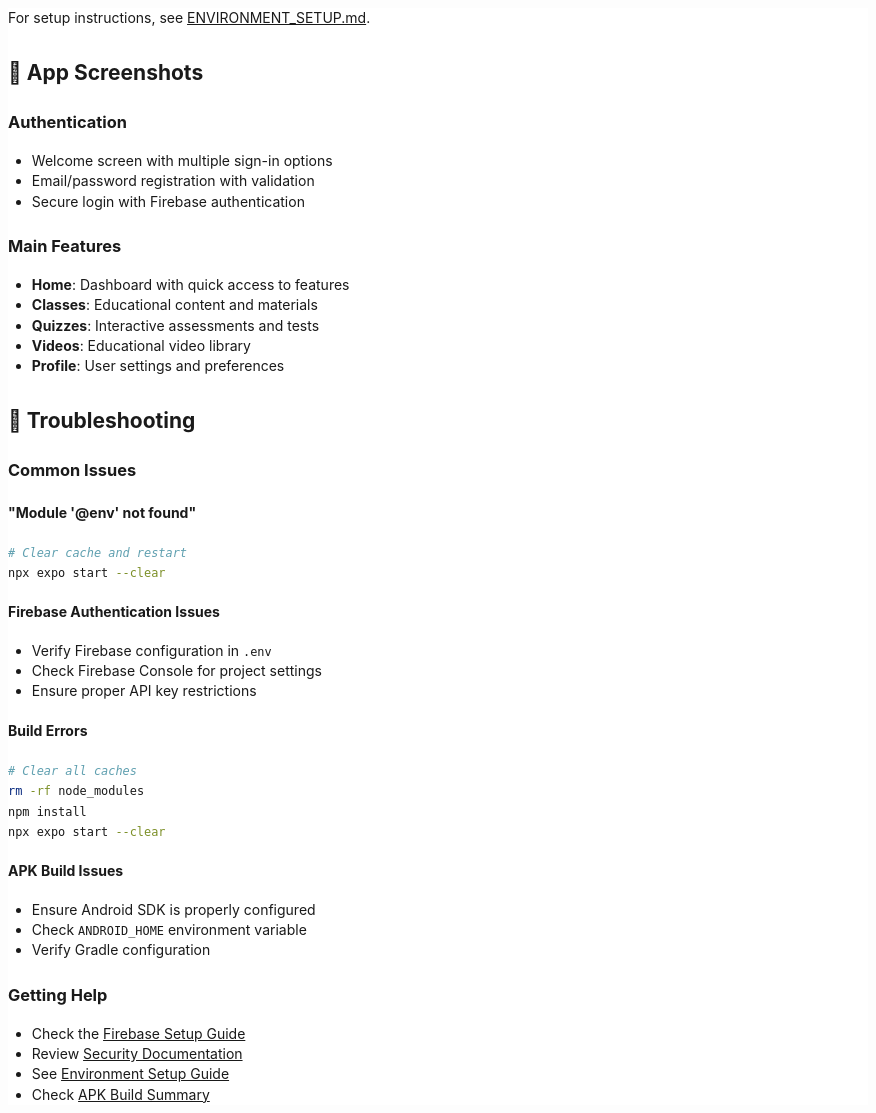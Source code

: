 For setup instructions, see [ENVIRONMENT_SETUP.md](ENVIRONMENT_SETUP.md).

## 📱 **App Screenshots**

### **Authentication**
- Welcome screen with multiple sign-in options
- Email/password registration with validation
- Secure login with Firebase authentication

### **Main Features**
- **Home**: Dashboard with quick access to features
- **Classes**: Educational content and materials
- **Quizzes**: Interactive assessments and tests
- **Videos**: Educational video library
- **Profile**: User settings and preferences

## 🐛 **Troubleshooting**

### **Common Issues**

#### **"Module '@env' not found"**
```bash
# Clear cache and restart
npx expo start --clear
```

#### **Firebase Authentication Issues**
- Verify Firebase configuration in `.env`
- Check Firebase Console for project settings
- Ensure proper API key restrictions

#### **Build Errors**
```bash
# Clear all caches
rm -rf node_modules
npm install
npx expo start --clear
```

#### **APK Build Issues**
- Ensure Android SDK is properly configured
- Check `ANDROID_HOME` environment variable
- Verify Gradle configuration

### **Getting Help**
- Check the [Firebase Setup Guide](FIREBASE_SETUP.md)
- Review [Security Documentation](SECURITY.md)
- See [Environment Setup Guide](ENVIRONMENT_SETUP.md)
- Check [APK Build Summary](APK_BUILD_SUMMARY.md)
